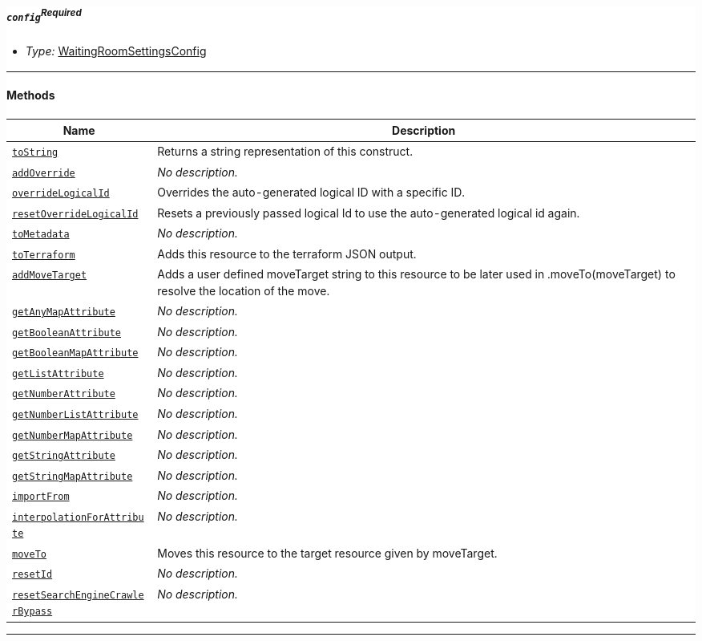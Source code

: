 
##### `config`<sup>Required</sup> <a name="config" id="@cdktf/provider-cloudflare.waitingRoomSettings.WaitingRoomSettings.Initializer.parameter.config"></a>

- *Type:* <a href="#@cdktf/provider-cloudflare.waitingRoomSettings.WaitingRoomSettingsConfig">WaitingRoomSettingsConfig</a>

---

#### Methods <a name="Methods" id="Methods"></a>

| **Name** | **Description** |
| --- | --- |
| <code><a href="#@cdktf/provider-cloudflare.waitingRoomSettings.WaitingRoomSettings.toString">toString</a></code> | Returns a string representation of this construct. |
| <code><a href="#@cdktf/provider-cloudflare.waitingRoomSettings.WaitingRoomSettings.addOverride">addOverride</a></code> | *No description.* |
| <code><a href="#@cdktf/provider-cloudflare.waitingRoomSettings.WaitingRoomSettings.overrideLogicalId">overrideLogicalId</a></code> | Overrides the auto-generated logical ID with a specific ID. |
| <code><a href="#@cdktf/provider-cloudflare.waitingRoomSettings.WaitingRoomSettings.resetOverrideLogicalId">resetOverrideLogicalId</a></code> | Resets a previously passed logical Id to use the auto-generated logical id again. |
| <code><a href="#@cdktf/provider-cloudflare.waitingRoomSettings.WaitingRoomSettings.toMetadata">toMetadata</a></code> | *No description.* |
| <code><a href="#@cdktf/provider-cloudflare.waitingRoomSettings.WaitingRoomSettings.toTerraform">toTerraform</a></code> | Adds this resource to the terraform JSON output. |
| <code><a href="#@cdktf/provider-cloudflare.waitingRoomSettings.WaitingRoomSettings.addMoveTarget">addMoveTarget</a></code> | Adds a user defined moveTarget string to this resource to be later used in .moveTo(moveTarget) to resolve the location of the move. |
| <code><a href="#@cdktf/provider-cloudflare.waitingRoomSettings.WaitingRoomSettings.getAnyMapAttribute">getAnyMapAttribute</a></code> | *No description.* |
| <code><a href="#@cdktf/provider-cloudflare.waitingRoomSettings.WaitingRoomSettings.getBooleanAttribute">getBooleanAttribute</a></code> | *No description.* |
| <code><a href="#@cdktf/provider-cloudflare.waitingRoomSettings.WaitingRoomSettings.getBooleanMapAttribute">getBooleanMapAttribute</a></code> | *No description.* |
| <code><a href="#@cdktf/provider-cloudflare.waitingRoomSettings.WaitingRoomSettings.getListAttribute">getListAttribute</a></code> | *No description.* |
| <code><a href="#@cdktf/provider-cloudflare.waitingRoomSettings.WaitingRoomSettings.getNumberAttribute">getNumberAttribute</a></code> | *No description.* |
| <code><a href="#@cdktf/provider-cloudflare.waitingRoomSettings.WaitingRoomSettings.getNumberListAttribute">getNumberListAttribute</a></code> | *No description.* |
| <code><a href="#@cdktf/provider-cloudflare.waitingRoomSettings.WaitingRoomSettings.getNumberMapAttribute">getNumberMapAttribute</a></code> | *No description.* |
| <code><a href="#@cdktf/provider-cloudflare.waitingRoomSettings.WaitingRoomSettings.getStringAttribute">getStringAttribute</a></code> | *No description.* |
| <code><a href="#@cdktf/provider-cloudflare.waitingRoomSettings.WaitingRoomSettings.getStringMapAttribute">getStringMapAttribute</a></code> | *No description.* |
| <code><a href="#@cdktf/provider-cloudflare.waitingRoomSettings.WaitingRoomSettings.importFrom">importFrom</a></code> | *No description.* |
| <code><a href="#@cdktf/provider-cloudflare.waitingRoomSettings.WaitingRoomSettings.interpolationForAttribute">interpolationForAttribute</a></code> | *No description.* |
| <code><a href="#@cdktf/provider-cloudflare.waitingRoomSettings.WaitingRoomSettings.moveTo">moveTo</a></code> | Moves this resource to the target resource given by moveTarget. |
| <code><a href="#@cdktf/provider-cloudflare.waitingRoomSettings.WaitingRoomSettings.resetId">resetId</a></code> | *No description.* |
| <code><a href="#@cdktf/provider-cloudflare.waitingRoomSettings.WaitingRoomSettings.resetSearchEngineCrawlerBypass">resetSearchEngineCrawlerBypass</a></code> | *No description.* |

---
